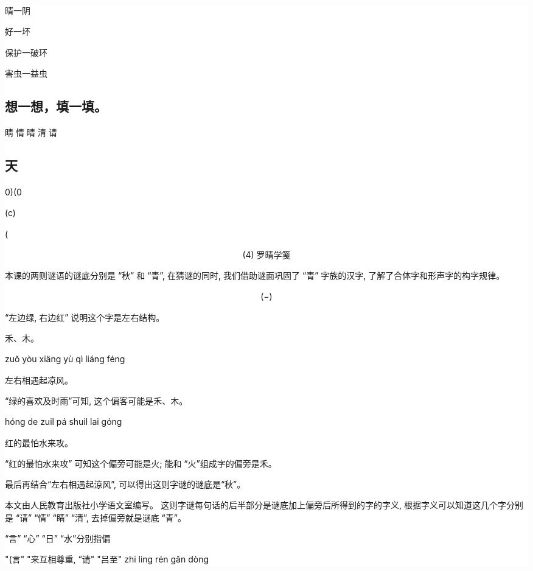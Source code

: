 晴一阴

好一坏

保护一破环

害虫一益虫

## 想一想，填一填。

睛 情 晴 清 请



## 天



$0)(0$

(c)

(

$$
\text { (4) 罗晴学䇳 }
$$

本课的两则谜语的谜底分别是 “秋” 和 “青”, 在猜谜的同时, 我们借助谜面巩固了 “青” 字族的汉字, 了解了合体字和形声字的构字规律。

$$
(-)
$$

“左边绿, 右边红” 说明这个字是左右结构。


禾、木。



zuŏ yòu xiäng yù qì liáng féng

左右相遇起凉风。



“绿的喜欢及时雨”可知, 这个偏客可能是禾、木。

hóng de zuil pá shuil lai góng

红的最怕水来攻。

“红的最怕水来攻” 可知这个偏旁可能是火; 能和 “火”组成字的偏旁是禾。

最后再结合“左右相遇起涼风”, 可以得出这则字谜的谜底是“秋”。

本文由人民教育出版社小学语文室编写。
这则字谜每句话的后半部分是谜底加上偏旁后所得到的字的字义, 根据字义可以知道这几个字分别是 “请” “情” “睛” “清”, 去掉偏旁就是谜底 “青”。

“言” “心” “日” “水”分别指偏


"(言" "来互相尊重, “请"
"吕至" zhi ling rén găn dòng
